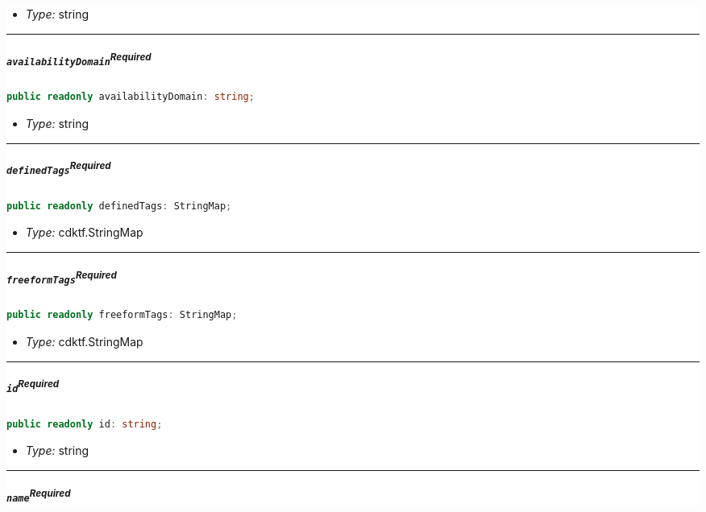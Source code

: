 - *Type:* string

---

##### `availabilityDomain`<sup>Required</sup> <a name="availabilityDomain" id="rhizo-co-terraform-provider-oci.dataOciDesktopsDesktopPoolVolumes.DataOciDesktopsDesktopPoolVolumesDesktopPoolVolumeCollectionItemsOutputReference.property.availabilityDomain"></a>

```typescript
public readonly availabilityDomain: string;
```

- *Type:* string

---

##### `definedTags`<sup>Required</sup> <a name="definedTags" id="rhizo-co-terraform-provider-oci.dataOciDesktopsDesktopPoolVolumes.DataOciDesktopsDesktopPoolVolumesDesktopPoolVolumeCollectionItemsOutputReference.property.definedTags"></a>

```typescript
public readonly definedTags: StringMap;
```

- *Type:* cdktf.StringMap

---

##### `freeformTags`<sup>Required</sup> <a name="freeformTags" id="rhizo-co-terraform-provider-oci.dataOciDesktopsDesktopPoolVolumes.DataOciDesktopsDesktopPoolVolumesDesktopPoolVolumeCollectionItemsOutputReference.property.freeformTags"></a>

```typescript
public readonly freeformTags: StringMap;
```

- *Type:* cdktf.StringMap

---

##### `id`<sup>Required</sup> <a name="id" id="rhizo-co-terraform-provider-oci.dataOciDesktopsDesktopPoolVolumes.DataOciDesktopsDesktopPoolVolumesDesktopPoolVolumeCollectionItemsOutputReference.property.id"></a>

```typescript
public readonly id: string;
```

- *Type:* string

---

##### `name`<sup>Required</sup> <a name="name" id="rhizo-co-terraform-provider-oci.dataOciDesktopsDesktopPoolVolumes.DataOciDesktopsDesktopPoolVolumesDesktopPoolVolumeCollectionItemsOutputReference.property.name"></a>
